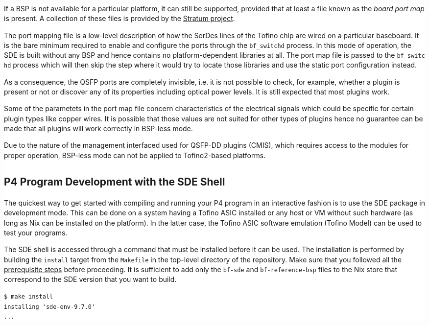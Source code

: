 If a BSP is not available for a particular platform, it can still be
supported, provided that at least a file known as the _board port map_
is present. A collection of these files is provided by the [Stratum
project](https://github.com/stratum/stratum/tree/main/stratum/hal/config).

The port mapping file is a low-level description of how the SerDes
lines of the Tofino chip are wired on a particular baseboard. It is
the bare minimum required to enable and configure the ports through
the `bf_switchd` process.  In this mode of operation, the SDE is built
without any BSP and hence contains no platform-dependent libraries at
all.  The port map file is passed to the `bf_switchd` process which
will then skip the step where it would try to locate those libraries
and use the static port configuration instead.

As a consequence, the QSFP ports are completely invisible, i.e. it is
not possible to check, for example, whether a plugin is present or not
or discover any of its properties including optical power levels.  It
is still expected that most plugins work.

Some of the parametets in the port map file concern characteristics of
the electrical signals which could be specific for certain plugin
types like copper wires. It is possible that those values are not
suited for other types of plugins hence no guarantee can be made that
all plugins will work correctly in BSP-less mode.

Due to the nature of the management interfaced used for QSFP-DD
plugins (CMIS), which requires access to the modules for proper
operation, BSP-less mode can not be applied to Tofino2-based
platforms.

## <a name="sdeShell"></a>P4 Program Development with the SDE Shell

The quickest way to get started with compiling and running your P4
program in an interactive fashion is to use the SDE package in
development mode. This can be done on a system having a Tofino ASIC
installed or any host or VM without such hardware (as long as Nix can
be installed on the platform).  In the latter case, the Tofino ASIC
software emulation (Tofino Model) can be used to test your programs.

The SDE shell is accessed through a command that must be installed
before it can be used.  The installation is performed by building the
`install` target from the `Makefile` in the top-level directory of the
repository. Make sure that you followed all the [prerequisite
steps](#prerequisites) before proceeding. It is sufficient to add only
the `bf-sde` and `bf-reference-bsp` files to the Nix store that
correspond to the SDE version that you want to build.

```
$ make install
installing 'sde-env-9.7.0'
...
```
